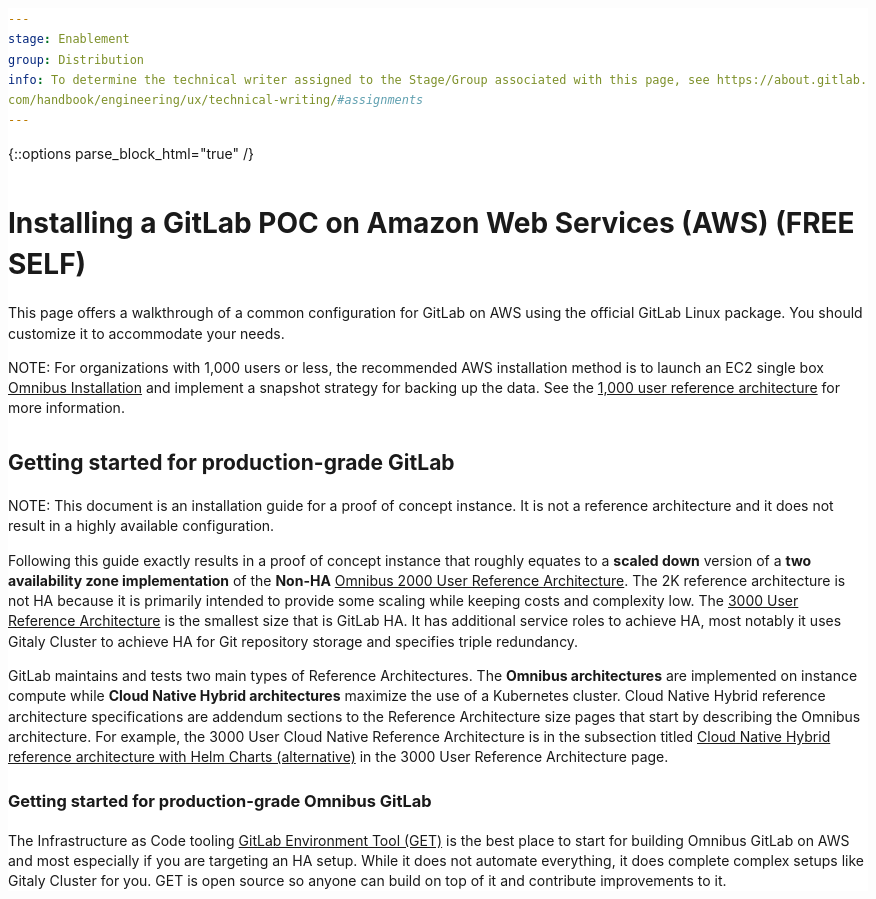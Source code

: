 ```yaml
---
stage: Enablement
group: Distribution
info: To determine the technical writer assigned to the Stage/Group associated with this page, see https://about.gitlab.com/handbook/engineering/ux/technical-writing/#assignments
---
```


{::options parse_block_html="true" /}

# Installing a GitLab POC on Amazon Web Services (AWS) **(FREE SELF)**

This page offers a walkthrough of a common configuration for GitLab on AWS using the official GitLab Linux package. You should customize it to accommodate your needs.

NOTE:
For organizations with 1,000 users or less, the recommended AWS installation method is to launch an EC2 single box [Omnibus Installation](https://about.gitlab.com/install/) and implement a snapshot strategy for backing up the data. See the [1,000 user reference architecture](../../administration/reference_architectures/1k_users.md) for more information.

## Getting started for production-grade GitLab

NOTE:
This document is an installation guide for a proof of concept instance. It is not a reference architecture and it does not result in a highly available configuration.

Following this guide exactly results in a proof of concept instance that roughly equates to a **scaled down** version of a **two availability zone implementation** of the **Non-HA** [Omnibus 2000 User Reference Architecture](../../administration/reference_architectures/2k_users.md). The 2K reference architecture is not HA because it is primarily intended to provide some scaling while keeping costs and complexity low. The [3000 User Reference Architecture](../../administration/reference_architectures/3k_users.md) is the smallest size that is GitLab HA. It has additional service roles to achieve HA, most notably it uses Gitaly Cluster to achieve HA for Git repository storage and specifies triple redundancy.

GitLab maintains and tests two main types of Reference Architectures. The **Omnibus architectures** are implemented on instance compute while **Cloud Native Hybrid architectures** maximize the use of a Kubernetes cluster. Cloud Native Hybrid reference architecture specifications are addendum sections to the Reference Architecture size pages that start by describing the Omnibus architecture. For example, the 3000 User Cloud Native Reference Architecture is in the subsection titled [Cloud Native Hybrid reference architecture with Helm Charts (alternative)](../../administration/reference_architectures/3k_users.md#cloud-native-hybrid-reference-architecture-with-helm-charts-alternative) in the 3000 User Reference Architecture page.

### Getting started for production-grade Omnibus GitLab

The Infrastructure as Code tooling [GitLab Environment Tool (GET)](https://gitlab.com/gitlab-org/gitlab-environment-toolkit/-/tree/main) is the best place to start for building Omnibus GitLab on AWS and most especially if you are targeting an HA setup. While it does not automate everything, it does complete complex setups like Gitaly Cluster for you. GET is open source so anyone can build on top of it and contribute improvements to it.
